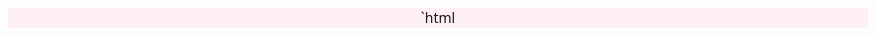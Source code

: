 `html
<!DOCTYPE html>
<html lang="en">
<head>
  <meta charset="UTF-8">
  <title>Our Love Story</title>
  <style>
    body {
      font-family: 'Segoe UI', sans-serif;
      background: #fff0f5;
      text-align: center;
      padding: 20px;
    }

    h1 {
      font-size: 3em;
      color: crimson;
      position: relative;
      display: inline-block;
    }

    h1::after {
      content: "❤️";
      position: absolute;
      right: -40px;
      animation: heartbeat 1s infinite, glowPulse 2s infinite alternate;
    }

    @keyframes heartbeat {
      0%, 100% { transform: scale(1); }
      50% { transform: scale(1.3); }
    }

    @keyframes glowPulse {
      from { text-shadow: 0 0 5px red; }
      to { text-shadow: 0 0 20px pink; }
    }

    .gallery {
      display: flex;
      flex-wrap: wrap;
      justify-content: center;
      gap: 10px;
      margin-top: 30px;
    }

    .gallery-item {
      width: 150px;
      height: 150px;
      background: #ffe4e1;
      border: 2px solid pink;
      cursor: pointer;
      overflow: hidden;
      position: relative;
    }
